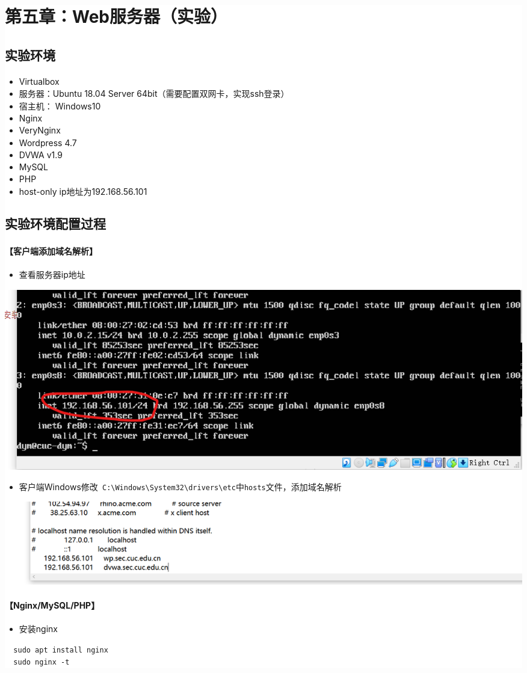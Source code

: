 # 第五章：Web服务器（实验）

## 实验环境
- Virtualbox
- 服务器：Ubuntu 18.04 Server 64bit（需要配置双网卡，实现ssh登录）
- 宿主机： Windows10
- Nginx
- VeryNginx
- Wordpress 4.7
- DVWA v1.9
- MySQL
- PHP
- host-only ip地址为192.168.56.101
## 实验环境配置过程

#### 【客户端添加域名解析】
- 查看服务器ip地址

![服务器ip地址](img/服务器ip地址.png)

- 客户端Windows修改` C:\Windows\System32\drivers\etc`中`hosts`文件，添加域名解析

![服务器ip地址](img/添加域名解析.png)

#### 【Nginx/MySQL/PHP】
- 安装nginx
```
  sudo apt install nginx
  sudo nginx -t
```

